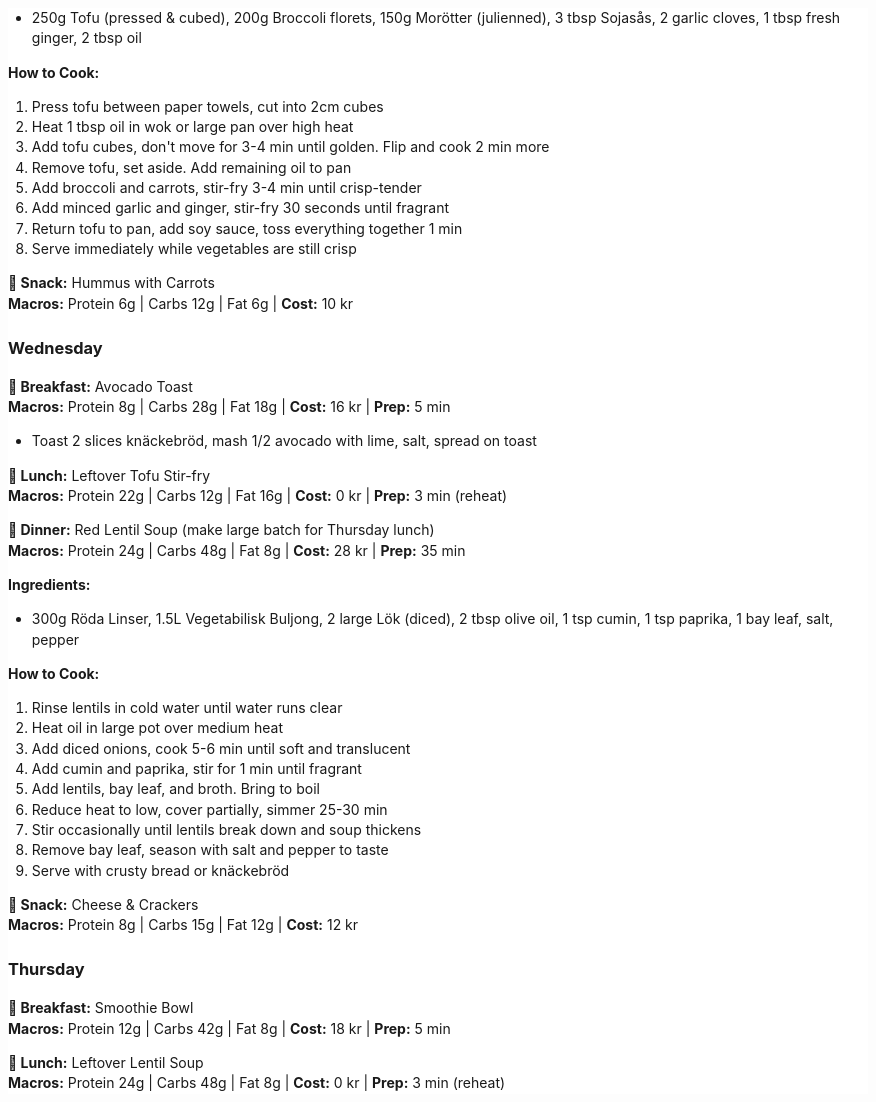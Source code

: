 - 250g Tofu (pressed & cubed), 200g Broccoli florets, 150g Morötter (julienned), 3 tbsp Sojasås, 2 garlic cloves, 1 tbsp fresh ginger, 2 tbsp oil

**How to Cook:**

1. Press tofu between paper towels, cut into 2cm cubes
2. Heat 1 tbsp oil in wok or large pan over high heat
3. Add tofu cubes, don't move for 3-4 min until golden. Flip and cook 2 min more
4. Remove tofu, set aside. Add remaining oil to pan
5. Add broccoli and carrots, stir-fry 3-4 min until crisp-tender
6. Add minced garlic and ginger, stir-fry 30 seconds until fragrant
7. Return tofu to pan, add soy sauce, toss everything together 1 min
8. Serve immediately while vegetables are still crisp

**🥨 Snack:** Hummus with Carrots  
**Macros:** Protein 6g | Carbs 12g | Fat 6g | **Cost:** 10 kr

### Wednesday

**🥞 Breakfast:** Avocado Toast  
**Macros:** Protein 8g | Carbs 28g | Fat 18g | **Cost:** 16 kr | **Prep:** 5 min

- Toast 2 slices knäckebröd, mash 1/2 avocado with lime, salt, spread on toast

**🥢 Lunch:** Leftover Tofu Stir-fry  
**Macros:** Protein 22g | Carbs 12g | Fat 16g | **Cost:** 0 kr | **Prep:** 3 min (reheat)

**🍲 Dinner:** Red Lentil Soup (make large batch for Thursday lunch)  
**Macros:** Protein 24g | Carbs 48g | Fat 8g | **Cost:** 28 kr | **Prep:** 35 min

**Ingredients:**

- 300g Röda Linser, 1.5L Vegetabilisk Buljong, 2 large Lök (diced), 2 tbsp olive oil, 1 tsp cumin, 1 tsp paprika, 1 bay leaf, salt, pepper

**How to Cook:**

1. Rinse lentils in cold water until water runs clear
2. Heat oil in large pot over medium heat
3. Add diced onions, cook 5-6 min until soft and translucent
4. Add cumin and paprika, stir for 1 min until fragrant
5. Add lentils, bay leaf, and broth. Bring to boil
6. Reduce heat to low, cover partially, simmer 25-30 min
7. Stir occasionally until lentils break down and soup thickens
8. Remove bay leaf, season with salt and pepper to taste
9. Serve with crusty bread or knäckebröd

**🧀 Snack:** Cheese & Crackers  
**Macros:** Protein 8g | Carbs 15g | Fat 12g | **Cost:** 12 kr

### Thursday

**🥣 Breakfast:** Smoothie Bowl  
**Macros:** Protein 12g | Carbs 42g | Fat 8g | **Cost:** 18 kr | **Prep:** 5 min

**🍲 Lunch:** Leftover Lentil Soup  
**Macros:** Protein 24g | Carbs 48g | Fat 8g | **Cost:** 0 kr | **Prep:** 3 min (reheat)
